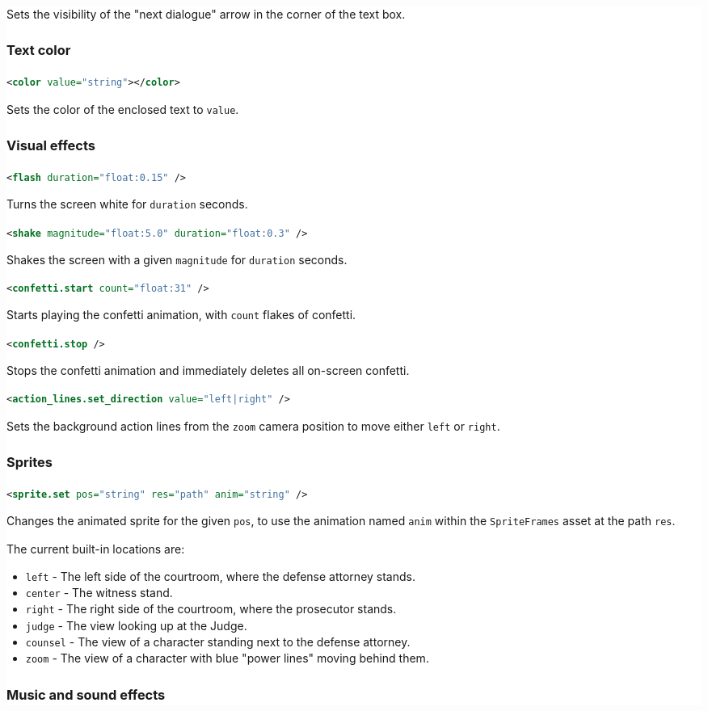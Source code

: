Sets the visibility of the "next dialogue" arrow in the corner of the text box.

### Text color

```xml
<color value="string"></color>
```

Sets the color of the enclosed text to `value`.

### Visual effects

```xml
<flash duration="float:0.15" />
```

Turns the screen white for `duration` seconds.

```xml
<shake magnitude="float:5.0" duration="float:0.3" />
```

Shakes the screen with a given `magnitude` for `duration` seconds.

```xml
<confetti.start count="float:31" />
```

Starts playing the confetti animation, with `count` flakes of confetti.

```xml
<confetti.stop />
```

Stops the confetti animation and immediately deletes all on-screen confetti.

```xml
<action_lines.set_direction value="left|right" />
```

Sets the background action lines from the `zoom` camera position to move either `left` or `right`.

### Sprites

```xml
<sprite.set pos="string" res="path" anim="string" />
```

Changes the animated sprite for the given `pos`, to use the animation named `anim` within the `SpriteFrames` asset at the path `res`.

The current built-in locations are:

- `left` - The left side of the courtroom, where the defense attorney stands.
- `center` - The witness stand.
- `right` - The right side of the courtroom, where the prosecutor stands.
- `judge` - The view looking up at the Judge.
- `counsel` - The view of a character standing next to the defense attorney.
- `zoom` - The view of a character with blue "power lines" moving behind them.

### Music and sound effects
